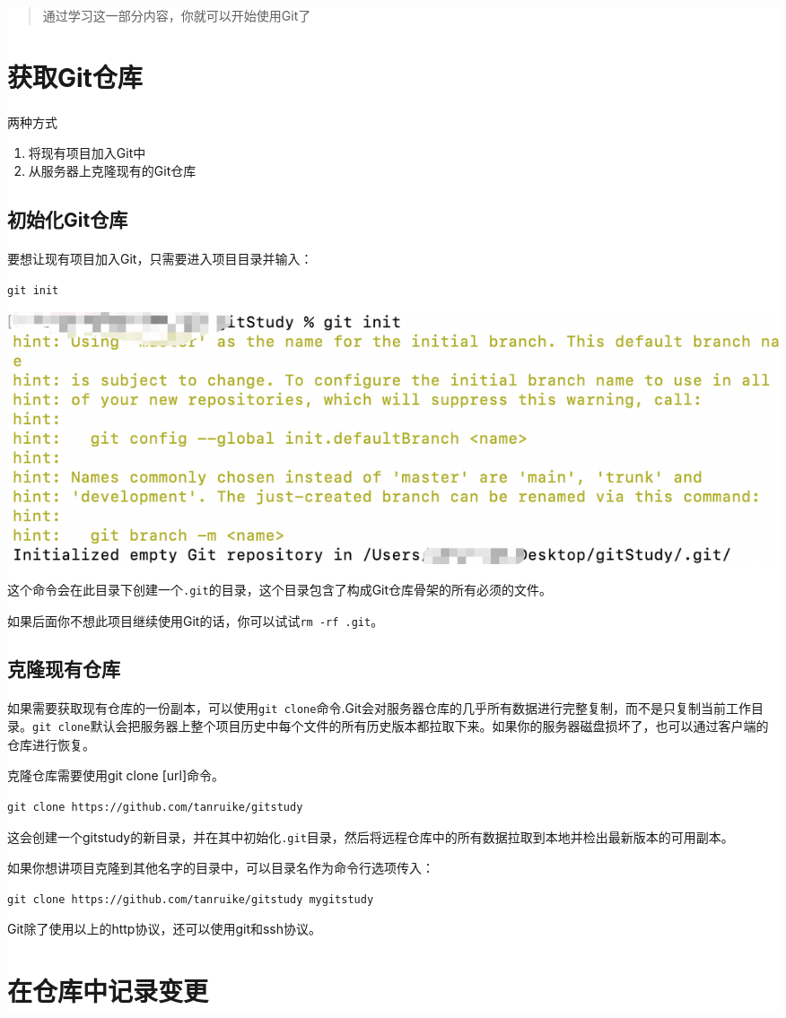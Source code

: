 > 通过学习这一部分内容，你就可以开始使用Git了

# 获取Git仓库

两种方式

1. 将现有项目加入Git中
2. 从服务器上克隆现有的Git仓库

## 初始化Git仓库

要想让现有项目加入Git，只需要进入项目目录并输入：

`git init`

![image-20230316143105759](./images/image-20230316143105759.png)

这个命令会在此目录下创建一个`.git`的目录，这个目录包含了构成Git仓库骨架的所有必须的文件。

如果后面你不想此项目继续使用Git的话，你可以试试`rm -rf .git`。

## 克隆现有仓库

如果需要获取现有仓库的一份副本，可以使用`git clone`命令.Git会对服务器仓库的几乎所有数据进行完整复制，而不是只复制当前工作目录。`git clone`默认会把服务器上整个项目历史中每个文件的所有历史版本都拉取下来。如果你的服务器磁盘损坏了，也可以通过客户端的仓库进行恢复。

克隆仓库需要使用git clone [url]命令。

`git clone https://github.com/tanruike/gitstudy`

这会创建一个gitstudy的新目录，并在其中初始化`.git`目录，然后将远程仓库中的所有数据拉取到本地并检出最新版本的可用副本。

如果你想讲项目克隆到其他名字的目录中，可以目录名作为命令行选项传入：

`git clone https://github.com/tanruike/gitstudy mygitstudy`

Git除了使用以上的http协议，还可以使用git和ssh协议。

# 在仓库中记录变更
